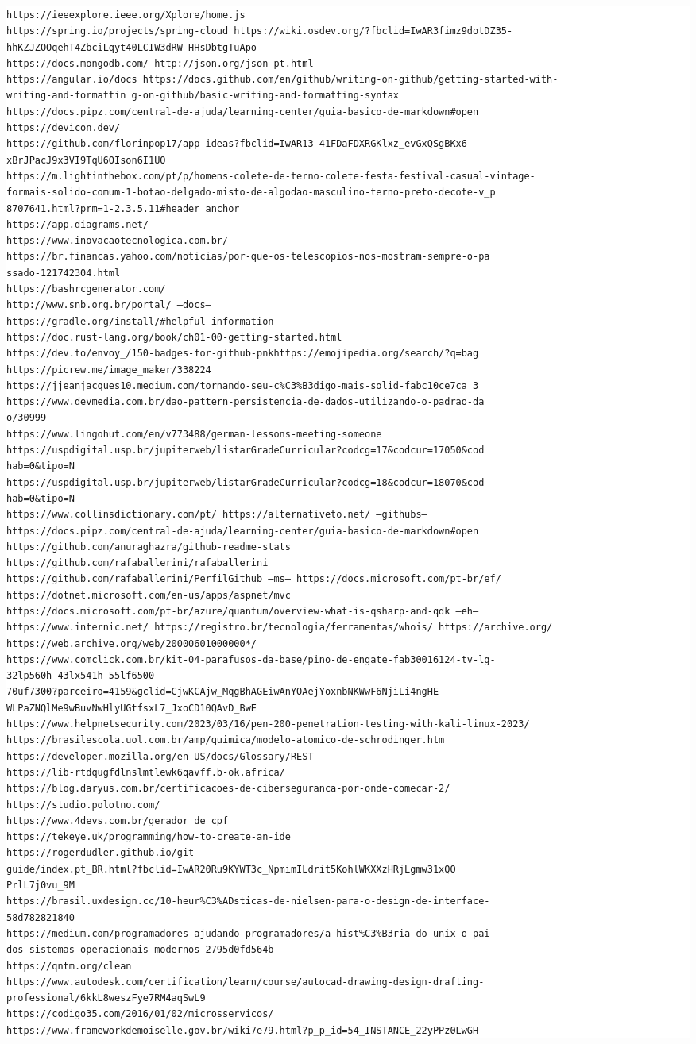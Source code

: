     https://ieeexplore.ieee.org/Xplore/home.js
    https://spring.io/projects/spring-cloud https://wiki.osdev.org/?fbclid=IwAR3fimz9dotDZ35-
    hhKZJZOOqehT4ZbciLqyt40LCIW3dRW HHsDbtgTuApo
    https://docs.mongodb.com/ http://json.org/json-pt.html
    https://angular.io/docs https://docs.github.com/en/github/writing-on-github/getting-started-with-
    writing-and-formattin g-on-github/basic-writing-and-formatting-syntax
    https://docs.pipz.com/central-de-ajuda/learning-center/guia-basico-de-markdown#open
    https://devicon.dev/
    https://github.com/florinpop17/app-ideas?fbclid=IwAR13-41FDaFDXRGKlxz_evGxQSgBKx6
    xBrJPacJ9x3VI9TqU6OIson6I1UQ
    https://m.lightinthebox.com/pt/p/homens-colete-de-terno-colete-festa-festival-casual-vintage-
    formais-solido-comum-1-botao-delgado-misto-de-algodao-masculino-terno-preto-decote-v_p
    8707641.html?prm=1-2.3.5.11#header_anchor
    https://app.diagrams.net/
    https://www.inovacaotecnologica.com.br/
    https://br.financas.yahoo.com/noticias/por-que-os-telescopios-nos-mostram-sempre-o-pa
    ssado-121742304.html
    https://bashrcgenerator.com/
    http://www.snb.org.br/portal/ —docs—
    https://gradle.org/install/#helpful-information
    https://doc.rust-lang.org/book/ch01-00-getting-started.html
    https://dev.to/envoy_/150-badges-for-github-pnkhttps://emojipedia.org/search/?q=bag
    https://picrew.me/image_maker/338224
    https://jjeanjacques10.medium.com/tornando-seu-c%C3%B3digo-mais-solid-fabc10ce7ca 3
    https://www.devmedia.com.br/dao-pattern-persistencia-de-dados-utilizando-o-padrao-da
    o/30999
    https://www.lingohut.com/en/v773488/german-lessons-meeting-someone
    https://uspdigital.usp.br/jupiterweb/listarGradeCurricular?codcg=17&codcur=17050&cod
    hab=0&tipo=N
    https://uspdigital.usp.br/jupiterweb/listarGradeCurricular?codcg=18&codcur=18070&cod
    hab=0&tipo=N
    https://www.collinsdictionary.com/pt/ https://alternativeto.net/ —githubs—
    https://docs.pipz.com/central-de-ajuda/learning-center/guia-basico-de-markdown#open
    https://github.com/anuraghazra/github-readme-stats
    https://github.com/rafaballerini/rafaballerini
    https://github.com/rafaballerini/PerfilGithub —ms— https://docs.microsoft.com/pt-br/ef/
    https://dotnet.microsoft.com/en-us/apps/aspnet/mvc
    https://docs.microsoft.com/pt-br/azure/quantum/overview-what-is-qsharp-and-qdk —eh—
    https://www.internic.net/ https://registro.br/tecnologia/ferramentas/whois/ https://archive.org/
    https://web.archive.org/web/20000601000000*/
    https://www.comclick.com.br/kit-04-parafusos-da-base/pino-de-engate-fab30016124-tv-lg-
    32lp560h-43lx541h-55lf6500-
    70uf7300?parceiro=4159&gclid=CjwKCAjw_MqgBhAGEiwAnYOAejYoxnbNKWwF6NjiLi4ngHE
    WLPaZNQlMe9wBuvNwHlyUGtfsxL7_JxoCD10QAvD_BwE
    https://www.helpnetsecurity.com/2023/03/16/pen-200-penetration-testing-with-kali-linux-2023/
    https://brasilescola.uol.com.br/amp/quimica/modelo-atomico-de-schrodinger.htm
    https://developer.mozilla.org/en-US/docs/Glossary/REST
    https://lib-rtdqugfdlnslmtlewk6qavff.b-ok.africa/
    https://blog.daryus.com.br/certificacoes-de-ciberseguranca-por-onde-comecar-2/
    https://studio.polotno.com/
    https://www.4devs.com.br/gerador_de_cpf
    https://tekeye.uk/programming/how-to-create-an-ide
    https://rogerdudler.github.io/git-
    guide/index.pt_BR.html?fbclid=IwAR20Ru9KYWT3c_NpmimILdrit5KohlWKXXzHRjLgmw31xQO
    PrlL7j0vu_9M
    https://brasil.uxdesign.cc/10-heur%C3%ADsticas-de-nielsen-para-o-design-de-interface-
    58d782821840
    https://medium.com/programadores-ajudando-programadores/a-hist%C3%B3ria-do-unix-o-pai-
    dos-sistemas-operacionais-modernos-2795d0fd564b
    https://qntm.org/clean
    https://www.autodesk.com/certification/learn/course/autocad-drawing-design-drafting-
    professional/6kkL8weszFye7RM4aqSwL9
    https://codigo35.com/2016/01/02/microsservicos/
    https://www.frameworkdemoiselle.gov.br/wiki7e79.html?p_p_id=54_INSTANCE_22yPPz0LwGH